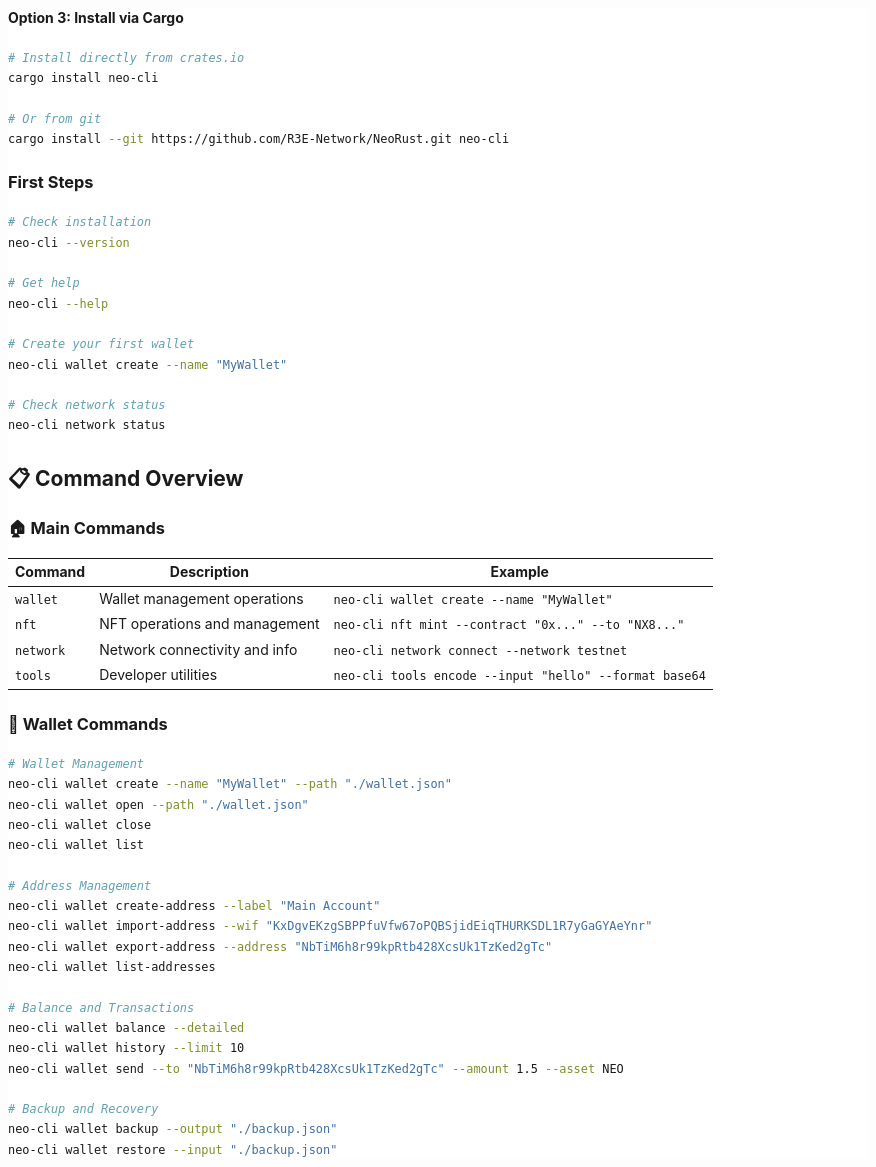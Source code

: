 #### Option 3: Install via Cargo
```bash
# Install directly from crates.io
cargo install neo-cli

# Or from git
cargo install --git https://github.com/R3E-Network/NeoRust.git neo-cli
```

### First Steps

```bash
# Check installation
neo-cli --version

# Get help
neo-cli --help

# Create your first wallet
neo-cli wallet create --name "MyWallet"

# Check network status
neo-cli network status
```

## 📋 Command Overview

### 🏠 **Main Commands**

| Command | Description | Example |
|---------|-------------|---------|
| `wallet` | Wallet management operations | `neo-cli wallet create --name "MyWallet"` |
| `nft` | NFT operations and management | `neo-cli nft mint --contract "0x..." --to "NX8..."` |
| `network` | Network connectivity and info | `neo-cli network connect --network testnet` |
| `tools` | Developer utilities | `neo-cli tools encode --input "hello" --format base64` |

### 💼 **Wallet Commands**

```bash
# Wallet Management
neo-cli wallet create --name "MyWallet" --path "./wallet.json"
neo-cli wallet open --path "./wallet.json"
neo-cli wallet close
neo-cli wallet list

# Address Management
neo-cli wallet create-address --label "Main Account"
neo-cli wallet import-address --wif "KxDgvEKzgSBPPfuVfw67oPQBSjidEiqTHURKSDL1R7yGaGYAeYnr"
neo-cli wallet export-address --address "NbTiM6h8r99kpRtb428XcsUk1TzKed2gTc"
neo-cli wallet list-addresses

# Balance and Transactions
neo-cli wallet balance --detailed
neo-cli wallet history --limit 10
neo-cli wallet send --to "NbTiM6h8r99kpRtb428XcsUk1TzKed2gTc" --amount 1.5 --asset NEO

# Backup and Recovery
neo-cli wallet backup --output "./backup.json"
neo-cli wallet restore --input "./backup.json"
```
